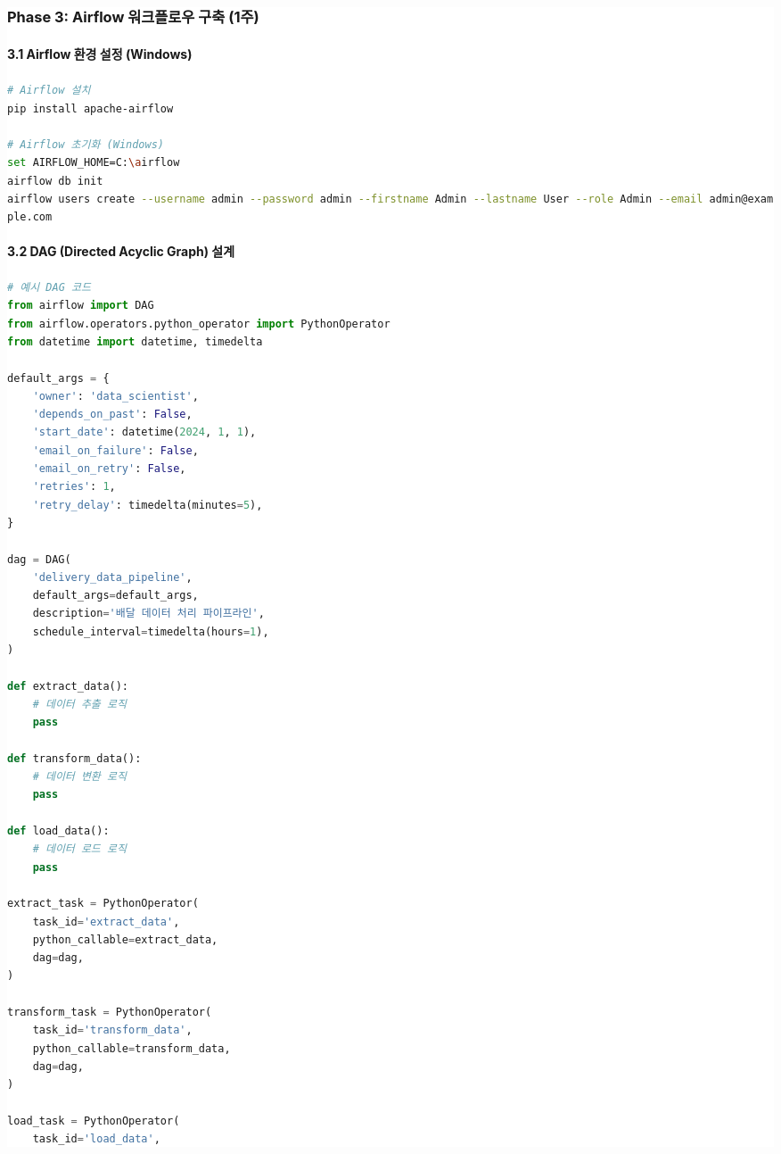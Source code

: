 ### Phase 3: Airflow 워크플로우 구축 (1주)

#### 3.1 Airflow 환경 설정 (Windows)
```bash
# Airflow 설치
pip install apache-airflow

# Airflow 초기화 (Windows)
set AIRFLOW_HOME=C:\airflow
airflow db init
airflow users create --username admin --password admin --firstname Admin --lastname User --role Admin --email admin@example.com
```

#### 3.2 DAG (Directed Acyclic Graph) 설계
```python
# 예시 DAG 코드
from airflow import DAG
from airflow.operators.python_operator import PythonOperator
from datetime import datetime, timedelta

default_args = {
    'owner': 'data_scientist',
    'depends_on_past': False,
    'start_date': datetime(2024, 1, 1),
    'email_on_failure': False,
    'email_on_retry': False,
    'retries': 1,
    'retry_delay': timedelta(minutes=5),
}

dag = DAG(
    'delivery_data_pipeline',
    default_args=default_args,
    description='배달 데이터 처리 파이프라인',
    schedule_interval=timedelta(hours=1),
)

def extract_data():
    # 데이터 추출 로직
    pass

def transform_data():
    # 데이터 변환 로직
    pass

def load_data():
    # 데이터 로드 로직
    pass

extract_task = PythonOperator(
    task_id='extract_data',
    python_callable=extract_data,
    dag=dag,
)

transform_task = PythonOperator(
    task_id='transform_data',
    python_callable=transform_data,
    dag=dag,
)

load_task = PythonOperator(
    task_id='load_data',
```